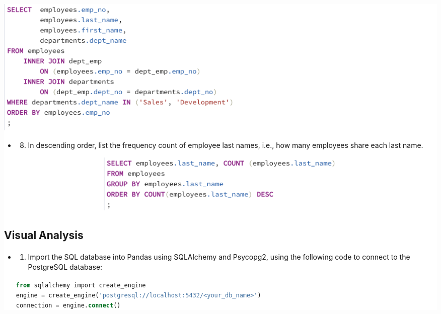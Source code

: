   <img src="Images/query7.png" width="460">
</p>

* 8. In descending order, list the frequency count of employee last names, i.e., how many employees share each last name.
<p align="center">
  <img src="Images/query8.png" width="465">
</p>

## Visual Analysis

* 1. Import the SQL database into Pandas using SQLAlchemy and Psycopg2, using the following code to connect to the PostgreSQL database:

   ```sql
   from sqlalchemy import create_engine
   engine = create_engine('postgresql://localhost:5432/<your_db_name>')
   connection = engine.connect()
   ```
